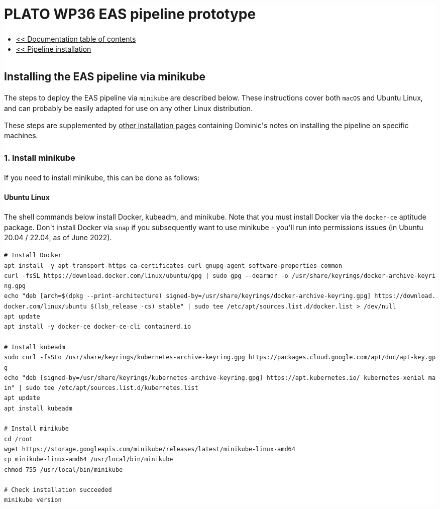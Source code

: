 # PLATO WP36 EAS pipeline prototype

* [<< Documentation table of contents](contents.md)
* [<< Pipeline installation](install.md)

## Installing the EAS pipeline via minikube

The steps to deploy the EAS pipeline via `minikube` are described below. These instructions cover both `macOS` and Ubuntu Linux, and can probably be easily adapted for use on any other Linux distribution.

These steps are supplemented by [other installation pages](install.md) containing Dominic's notes on installing the pipeline on specific machines.

### 1. Install minikube

If you need to install minikube, this can be done as follows:

#### Ubuntu Linux

The shell commands below install Docker, kubeadm, and minikube. Note that you must install Docker via the `docker-ce` aptitude package. Don't install Docker via `snap` if you subsequently want to use minikube - you'll run into permissions issues (in Ubuntu 20.04 / 22.04, as of June 2022).

```
# Install Docker
apt install -y apt-transport-https ca-certificates curl gnupg-agent software-properties-common
curl -fsSL https://download.docker.com/linux/ubuntu/gpg | sudo gpg --dearmor -o /usr/share/keyrings/docker-archive-keyring.gpg
echo "deb [arch=$(dpkg --print-architecture) signed-by=/usr/share/keyrings/docker-archive-keyring.gpg] https://download.docker.com/linux/ubuntu $(lsb_release -cs) stable" | sudo tee /etc/apt/sources.list.d/docker.list > /dev/null
apt update
apt install -y docker-ce docker-ce-cli containerd.io

# Install kubeadm
sudo curl -fsSLo /usr/share/keyrings/kubernetes-archive-keyring.gpg https://packages.cloud.google.com/apt/doc/apt-key.gpg
echo "deb [signed-by=/usr/share/keyrings/kubernetes-archive-keyring.gpg] https://apt.kubernetes.io/ kubernetes-xenial main" | sudo tee /etc/apt/sources.list.d/kubernetes.list
apt update
apt install kubeadm

# Install minikube
cd /root
wget https://storage.googleapis.com/minikube/releases/latest/minikube-linux-amd64
cp minikube-linux-amd64 /usr/local/bin/minikube
chmod 755 /usr/local/bin/minikube

# Check installation succeeded
minikube version
```
